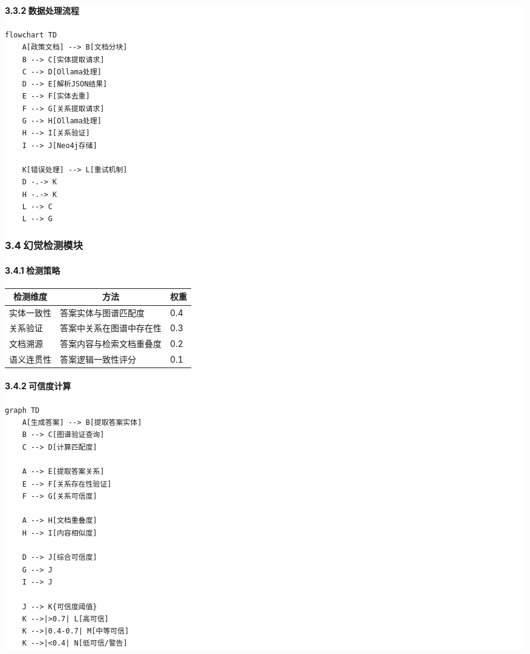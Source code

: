 #### 3.3.2 数据处理流程

```mermaid
flowchart TD
    A[政策文档] --> B[文档分块]
    B --> C[实体提取请求]
    C --> D[Ollama处理]
    D --> E[解析JSON结果]
    E --> F[实体去重]
    F --> G[关系提取请求]
    G --> H[Ollama处理]
    H --> I[关系验证]
    I --> J[Neo4j存储]
    
    K[错误处理] --> L[重试机制]
    D -.-> K
    H -.-> K
    L --> C
    L --> G
```

### 3.4 幻觉检测模块

#### 3.4.1 检测策略

| 检测维度 | 方法 | 权重 |
|----------|------|------|
| 实体一致性 | 答案实体与图谱匹配度 | 0.4 |
| 关系验证 | 答案中关系在图谱中存在性 | 0.3 |
| 文档溯源 | 答案内容与检索文档重叠度 | 0.2 |
| 语义连贯性 | 答案逻辑一致性评分 | 0.1 |

#### 3.4.2 可信度计算

```mermaid
graph TD
    A[生成答案] --> B[提取答案实体]
    B --> C[图谱验证查询]
    C --> D[计算匹配度]
    
    A --> E[提取答案关系]
    E --> F[关系存在性验证]
    F --> G[关系可信度]
    
    A --> H[文档重叠度]
    H --> I[内容相似度]
    
    D --> J[综合可信度]
    G --> J
    I --> J
    
    J --> K{可信度阈值}
    K -->|>0.7| L[高可信]
    K -->|0.4-0.7| M[中等可信]
    K -->|<0.4| N[低可信/警告]
```
